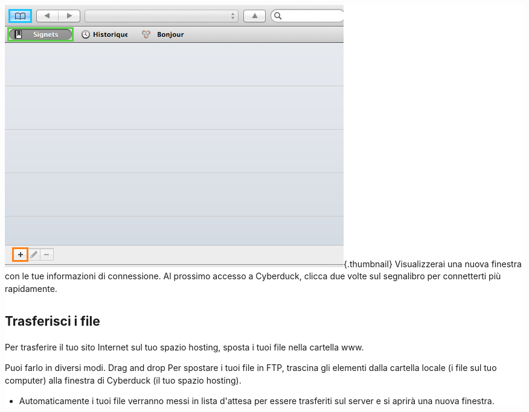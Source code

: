 ![cyberduck macOS](images/2346.png){.thumbnail}
Visualizzerai una nuova finestra con le tue informazioni di connessione. Al prossimo accesso a Cyberduck, clicca due volte sul segnalibro per connetterti più rapidamente.

## Trasferisci i file
Per trasferire il tuo sito Internet sul tuo spazio hosting, sposta i tuoi file nella cartella www. 

Puoi farlo in diversi modi.
Drag and drop
Per spostare i tuoi file in FTP, trascina gli elementi dalla cartella locale (i file sul tuo computer) alla finestra di Cyberduck (il tuo spazio hosting).

- Automaticamente i tuoi file verranno messi in lista d'attesa per essere trasferiti sul server e si aprirà una nuova finestra.
